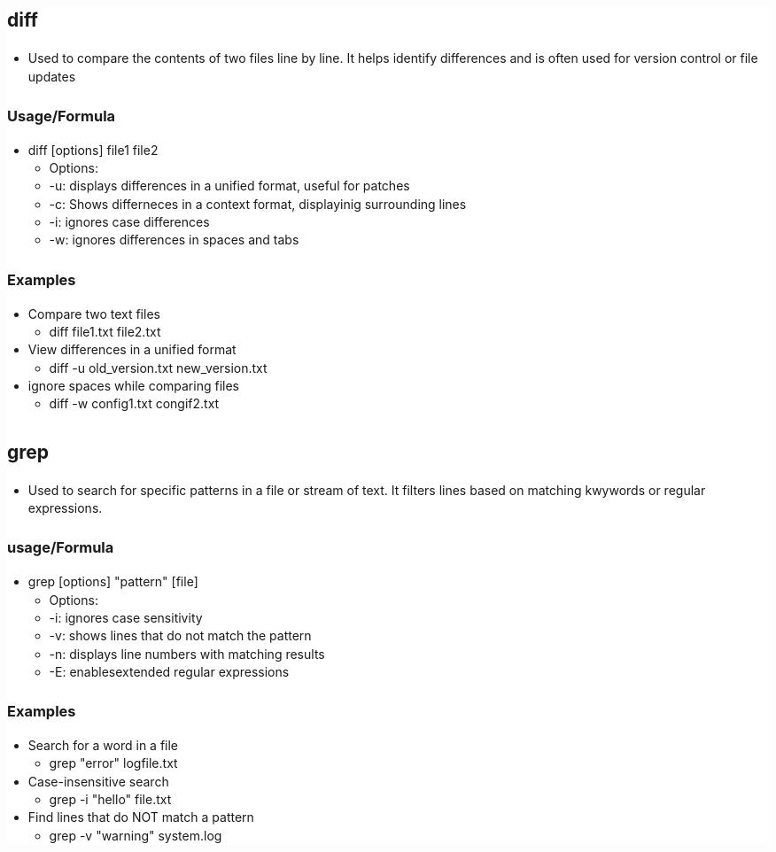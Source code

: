 ## diff
* Used to compare the contents of two files line by line. It helps identify differences and is often used for version control or file updates

### Usage/Formula
* diff [options] file1 file2
    * Options:
  * -u: displays differences in a unified format, useful for patches
  * -c: Shows differneces in a context format, displayinig surrounding lines
  * -i: ignores case differences
  * -w: ignores differences in spaces and tabs

### Examples
* Compare two text files
  * diff file1.txt file2.txt
* View differences in a unified format
  * diff -u old_version.txt new_version.txt
* ignore spaces while comparing files
  * diff -w config1.txt congif2.txt

## grep
* Used to search for specific patterns in a file or stream of text. It filters lines based on matching kwywords or regular expressions.

### usage/Formula
* grep [options] "pattern" [file]
    * Options:
  * -i: ignores case sensitivity
  * -v: shows lines that do not match the pattern
  * -n: displays line numbers with matching results
  * -E: enablesextended regular expressions

### Examples
* Search for a word in a file
  * grep "error" logfile.txt
* Case-insensitive search
  * grep -i "hello" file.txt
* Find lines that do NOT match a pattern
  * grep -v "warning" system.log